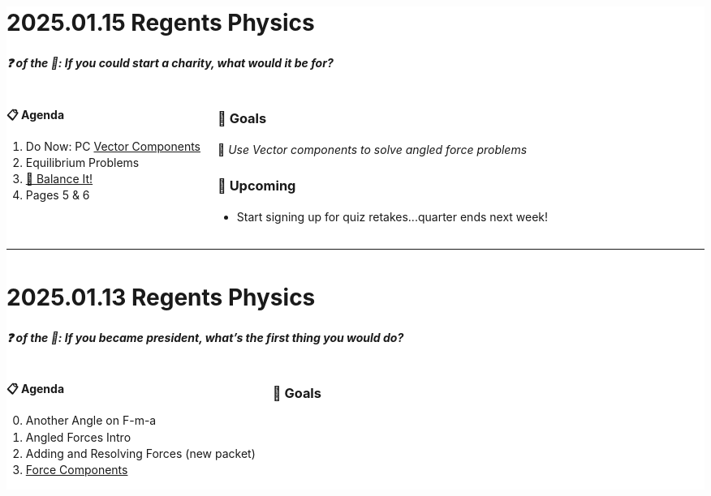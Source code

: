 # 2025.01.15 **Regents Physics**

##### **❓ of the 📅**: If you could start a charity, what would it be for?

<div class ='columns'>

 <div>

#### 📋 Agenda

1. Do Now: PC [Vector Components](https://www.physicsclassroom.com/calcpad/launch/CPF2D1)
2. Equilibrium Problems
3. [🔗 Balance It!](https://www.physicsclassroom.com/Physics-Interactives/Forces-in-2D/Equilibrium/Interactive)
4. Pages 5 & 6 

</div>

<div>

### 🎯 Goals

🥅 _Use Vector components to solve angled force problems_

### 📆 Upcoming

- Start signing up for quiz retakes...quarter ends next week!

</div>
</div>

---

# 2025.01.13 **Regents Physics**

##### **❓ of the 📅**: If you became president, what’s the first thing you would do?

<div class ='columns'>

 <div>

#### 📋 Agenda

0. Another Angle on F-m-a 
1. Angled Forces Intro 
2. Adding and Resolving Forces (new packet)
3. [Force Components](https://www.physicsclassroom.com/calcpad/launch/CPF2D1)

</div>

<div>

### 🎯 Goals

